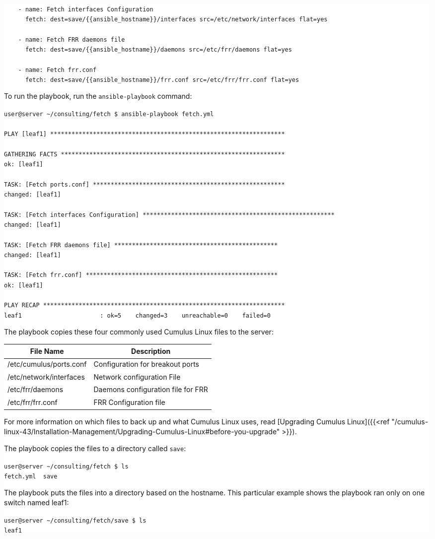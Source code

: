         - name: Fetch interfaces Configuration
          fetch: dest=save/{{ansible_hostname}}/interfaces src=/etc/network/interfaces flat=yes

        - name: Fetch FRR daemons file
          fetch: dest=save/{{ansible_hostname}}/daemons src=/etc/frr/daemons flat=yes

        - name: Fetch frr.conf
          fetch: dest=save/{{ansible_hostname}}/frr.conf src=/etc/frr/frr.conf flat=yes

To run the playbook, run the `ansible-playbook` command:

    user@server ~/consulting/fetch $ ansible-playbook fetch.yml

    PLAY [leaf1] ******************************************************************

    GATHERING FACTS ***************************************************************
    ok: [leaf1]

    TASK: [Fetch ports.conf] ******************************************************
    changed: [leaf1]

    TASK: [Fetch interfaces Configuration] ******************************************************
    changed: [leaf1]

    TASK: [Fetch FRR daemons file] **********************************************
    changed: [leaf1]

    TASK: [Fetch frr.conf] ******************************************************
    ok: [leaf1]

    PLAY RECAP ********************************************************************
    leaf1                      : ok=5    changed=3    unreachable=0    failed=0

The playbook copies these four commonly used Cumulus Linux files to the server:

| File Name               | Description                        |
| ----------------------- | ---------------------------------- |
| /etc/cumulus/ports.conf | Configuration for breakout ports   |
| /etc/network/interfaces | Network configuration File         |
| /etc/frr/daemons        | Daemons configuration file for FRR |
| /etc/frr/frr.conf       | FRR Configuration file             |

For more information on which files to back up and what Cumulus Linux uses, read [Upgrading Cumulus Linux]({{<ref "/cumulus-linux-43/Installation-Management/Upgrading-Cumulus-Linux#before-you-upgrade" >}}).

The playbook copies the files to a directory called `save`:

    user@server ~/consulting/fetch $ ls
    fetch.yml  save

The playbook puts the files into a directory based on the hostname. This particular example shows the playbook ran only on one switch named leaf1:

    user@server ~/consulting/fetch/save $ ls
    leaf1
